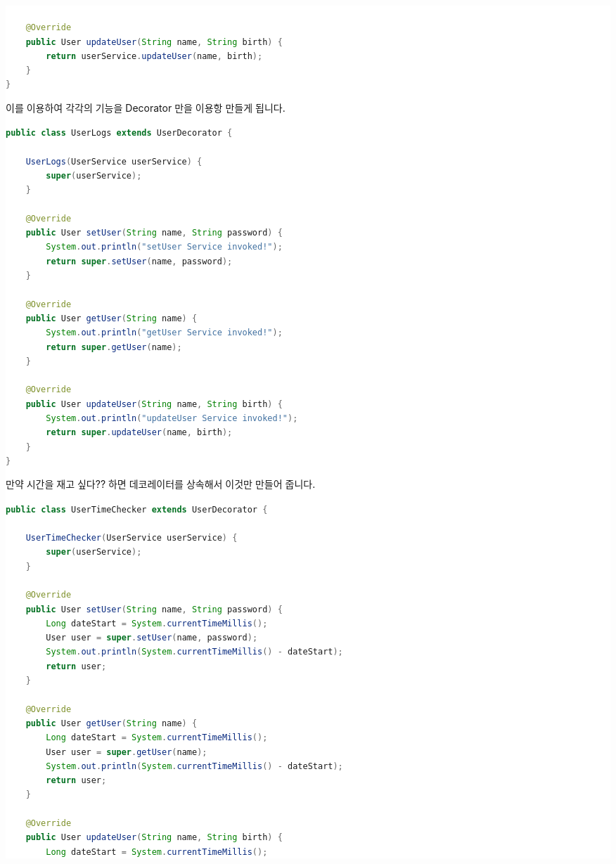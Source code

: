 ```java

    @Override
    public User updateUser(String name, String birth) {
        return userService.updateUser(name, birth);
    }
}
```

이를 이용하여 각각의 기능을 Decorator 만을 이용항 만들게 됩니다.

```java
public class UserLogs extends UserDecorator {

    UserLogs(UserService userService) {
        super(userService);
    }

    @Override
    public User setUser(String name, String password) {
        System.out.println("setUser Service invoked!");
        return super.setUser(name, password);
    }

    @Override
    public User getUser(String name) {
        System.out.println("getUser Service invoked!");
        return super.getUser(name);
    }

    @Override
    public User updateUser(String name, String birth) {
        System.out.println("updateUser Service invoked!");
        return super.updateUser(name, birth);
    }
}
```

만약 시간을 재고 싶다?? 하면 데코레이터를 상속해서 이것만 만들어 줍니다.

```java
public class UserTimeChecker extends UserDecorator {

    UserTimeChecker(UserService userService) {
        super(userService);
    }

    @Override
    public User setUser(String name, String password) {
        Long dateStart = System.currentTimeMillis();
        User user = super.setUser(name, password);
        System.out.println(System.currentTimeMillis() - dateStart);
        return user;
    }

    @Override
    public User getUser(String name) {
        Long dateStart = System.currentTimeMillis();
        User user = super.getUser(name);
        System.out.println(System.currentTimeMillis() - dateStart);
        return user;
    }

    @Override
    public User updateUser(String name, String birth) {
        Long dateStart = System.currentTimeMillis();
```